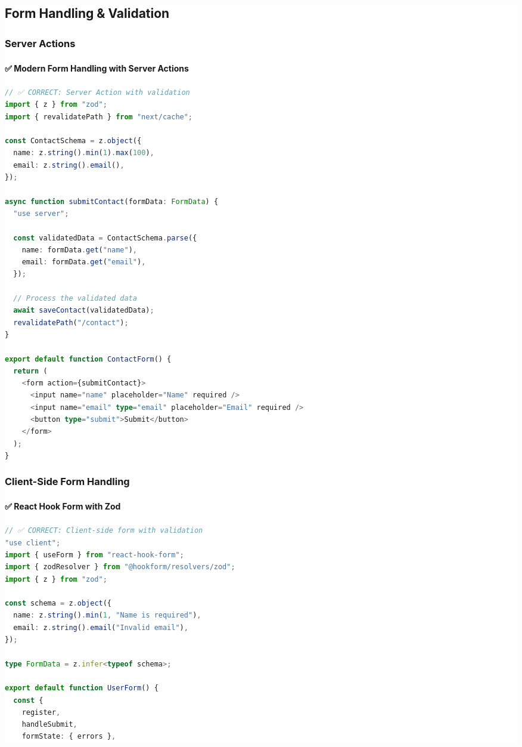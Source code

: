 
## Form Handling & Validation

### Server Actions

#### ✅ Modern Form Handling with Server Actions

```typescript
// ✅ CORRECT: Server Action with validation
import { z } from "zod";
import { revalidatePath } from "next/cache";

const ContactSchema = z.object({
  name: z.string().min(1).max(100),
  email: z.string().email(),
});

async function submitContact(formData: FormData) {
  "use server";

  const validatedData = ContactSchema.parse({
    name: formData.get("name"),
    email: formData.get("email"),
  });

  // Process the validated data
  await saveContact(validatedData);
  revalidatePath("/contact");
}

export default function ContactForm() {
  return (
    <form action={submitContact}>
      <input name="name" placeholder="Name" required />
      <input name="email" type="email" placeholder="Email" required />
      <button type="submit">Submit</button>
    </form>
  );
}
```

### Client-Side Form Handling

#### ✅ React Hook Form with Zod

```typescript
// ✅ CORRECT: Client-side form with validation
"use client";
import { useForm } from "react-hook-form";
import { zodResolver } from "@hookform/resolvers/zod";
import { z } from "zod";

const schema = z.object({
  name: z.string().min(1, "Name is required"),
  email: z.string().email("Invalid email"),
});

type FormData = z.infer<typeof schema>;

export default function UserForm() {
  const {
    register,
    handleSubmit,
    formState: { errors },
```